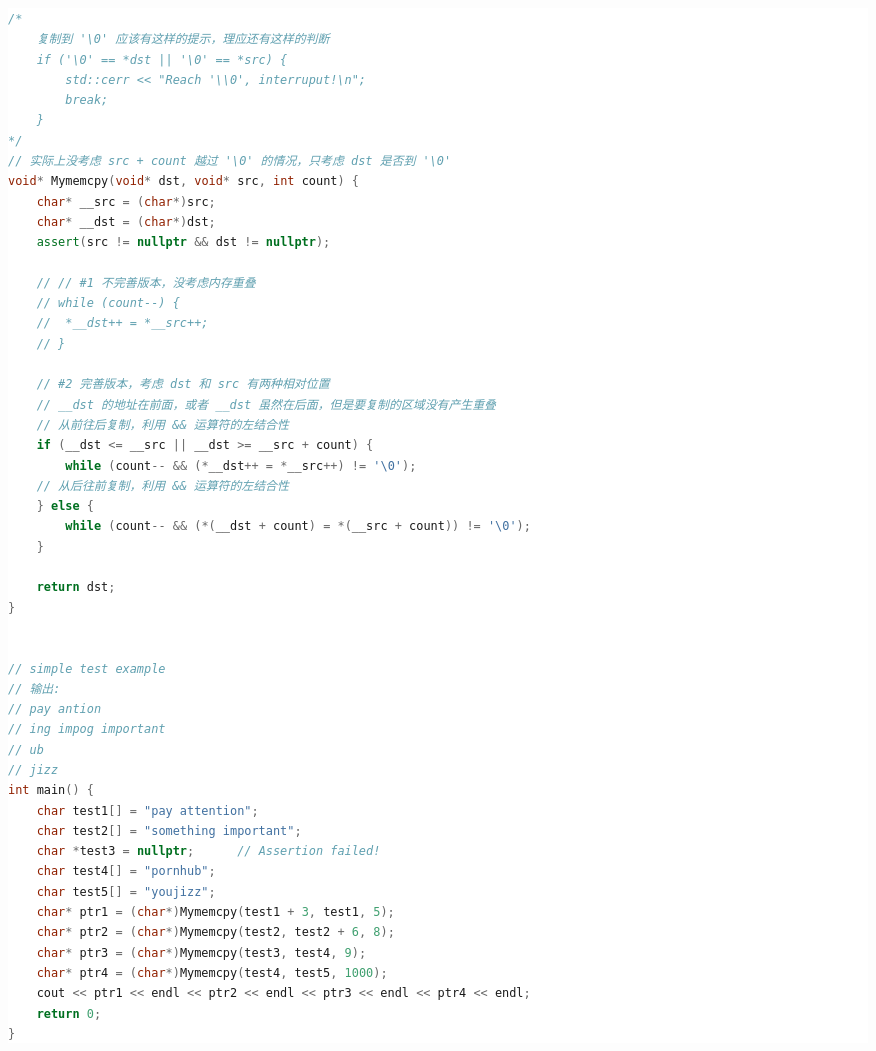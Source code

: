 ```c++
/*
	复制到 '\0' 应该有这样的提示，理应还有这样的判断
	if ('\0' == *dst || '\0' == *src) {
		std::cerr << "Reach '\\0', interruput!\n";
		break;
	}
*/
// 实际上没考虑 src + count 越过 '\0' 的情况，只考虑 dst 是否到 '\0'
void* Mymemcpy(void* dst, void* src, int count) {
	char* __src = (char*)src;
	char* __dst = (char*)dst;
	assert(src != nullptr && dst != nullptr);

	// // #1 不完善版本，没考虑内存重叠
	// while (count--) {
	// 	*__dst++ = *__src++;
	// }

	// #2 完善版本，考虑 dst 和 src 有两种相对位置
	// __dst 的地址在前面，或者 __dst 虽然在后面，但是要复制的区域没有产生重叠
	// 从前往后复制，利用 && 运算符的左结合性
	if (__dst <= __src || __dst >= __src + count) {
		while (count-- && (*__dst++ = *__src++) != '\0');
	// 从后往前复制，利用 && 运算符的左结合性
	} else {
		while (count-- && (*(__dst + count) = *(__src + count)) != '\0');
	}

	return dst;
}


// simple test example
// 输出:
// pay antion
// ing impog important
// ub
// jizz
int main() {
	char test1[] = "pay attention";
    char test2[] = "something important";
    char *test3 = nullptr;		// Assertion failed!
    char test4[] = "pornhub";
    char test5[] = "youjizz";
	char* ptr1 = (char*)Mymemcpy(test1 + 3, test1, 5);
    char* ptr2 = (char*)Mymemcpy(test2, test2 + 6, 8);
    char* ptr3 = (char*)Mymemcpy(test3, test4, 9);
    char* ptr4 = (char*)Mymemcpy(test4, test5, 1000);
	cout << ptr1 << endl << ptr2 << endl << ptr3 << endl << ptr4 << endl;
    return 0;
}
```
